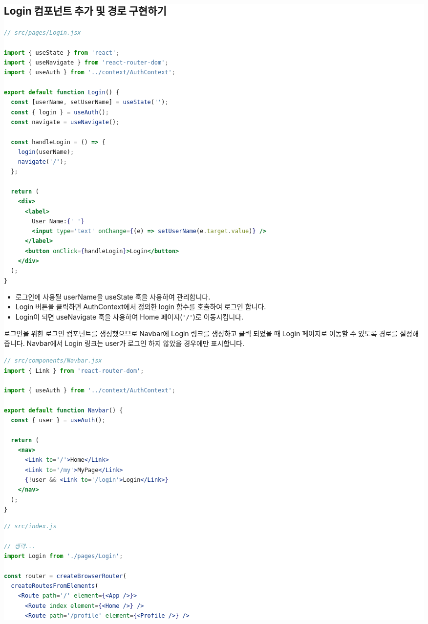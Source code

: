 ## Login 컴포넌트 추가 및 경로 구현하기
```jsx
// src/pages/Login.jsx

import { useState } from 'react';
import { useNavigate } from 'react-router-dom';
import { useAuth } from '../context/AuthContext';

export default function Login() {
  const [userName, setUserName] = useState('');
  const { login } = useAuth();
  const navigate = useNavigate();

  const handleLogin = () => {
    login(userName);
    navigate('/');
  };

  return (
    <div>
      <label>
        User Name:{' '}
        <input type='text' onChange={(e) => setUserName(e.target.value)} />
      </label>
      <button onClick={handleLogin}>Login</button>
    </div>
  );
}
```
- 로그인에 사용될 userName을 useState 훅을 사용하여 관리합니다.
- Login 버튼을 클릭하면 AuthContext에서 정의한 login 함수를 호출하여 로그인 합니다. 
- Login이 되면 useNavigate 훅을 사용하여 Home 페이지(`'/'`)로 이동시킵니다.

로그인을 위한 로그인 컴포넌트를 생성했으므로 Navbar에 Login 링크를 생성하고 클릭 되었을 때 Login 페이지로 이동할 수 있도록 경로를 설정해 줍니다. Navbar에서 Login 링크는 user가 로그인 하지 않았을 경우에만 표시합니다.
```jsx 4, 7, 13
// src/components/Navbar.jsx
import { Link } from 'react-router-dom';

import { useAuth } from '../context/AuthContext';

export default function Navbar() {
  const { user } = useAuth();

  return (
    <nav>
      <Link to='/'>Home</Link>
      <Link to='/my'>MyPage</Link>
      {!user && <Link to='/login'>Login</Link>}
    </nav>
  );
}
```
```jsx 4, 11
// src/index.js

// 생략...
import Login from './pages/Login';

const router = createBrowserRouter(
  createRoutesFromElements(
    <Route path='/' element={<App />}>
      <Route index element={<Home />} />
      <Route path='/profile' element={<Profile />} />
```